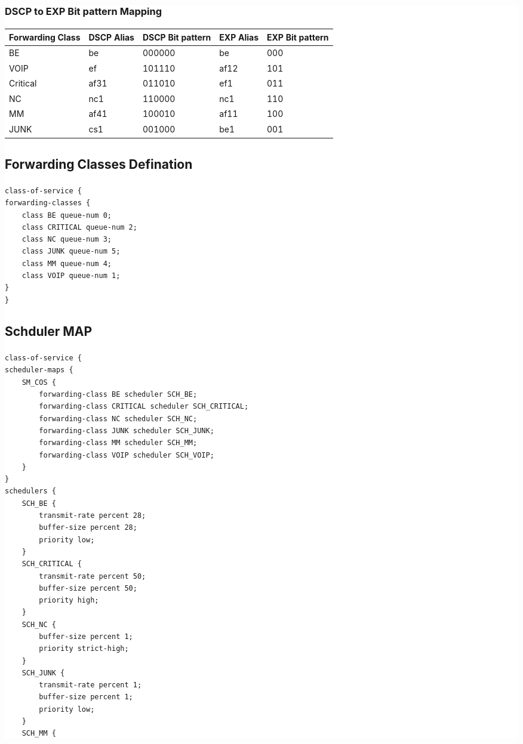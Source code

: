 ### DSCP to EXP Bit pattern Mapping 
|Forwarding Class| DSCP Alias     | DSCP Bit pattern| EXP Alias      | EXP Bit pattern|
|----------------| ---------------|-----------------|----------------|----------------|
| BE             |  be            | 000000          | be             |     000        |
| VOIP           |  ef            | 101110          | af12           |     101        |
| Critical       |  af31          | 011010          | ef1            |     011        |
| NC             |  nc1           | 110000          | nc1            |     110        |
| MM             |  af41          | 100010          | af11           |     100        |
| JUNK           |  cs1           | 001000          | be1            |     001        |

## Forwarding Classes Defination
```
class-of-service {
forwarding-classes {
    class BE queue-num 0;
    class CRITICAL queue-num 2;
    class NC queue-num 3;
    class JUNK queue-num 5;
    class MM queue-num 4;
    class VOIP queue-num 1;
}
}
```
## Schduler MAP

```
class-of-service {
scheduler-maps {
    SM_COS {
        forwarding-class BE scheduler SCH_BE;
        forwarding-class CRITICAL scheduler SCH_CRITICAL;
        forwarding-class NC scheduler SCH_NC;
        forwarding-class JUNK scheduler SCH_JUNK;
        forwarding-class MM scheduler SCH_MM;
        forwarding-class VOIP scheduler SCH_VOIP;
    }
}
schedulers {
    SCH_BE {
        transmit-rate percent 28;
        buffer-size percent 28;
        priority low;
    }
    SCH_CRITICAL {
        transmit-rate percent 50;
        buffer-size percent 50;
        priority high;
    }
    SCH_NC {
        buffer-size percent 1;
        priority strict-high;
    }
    SCH_JUNK {
        transmit-rate percent 1;
        buffer-size percent 1;
        priority low;
    }
    SCH_MM {
```